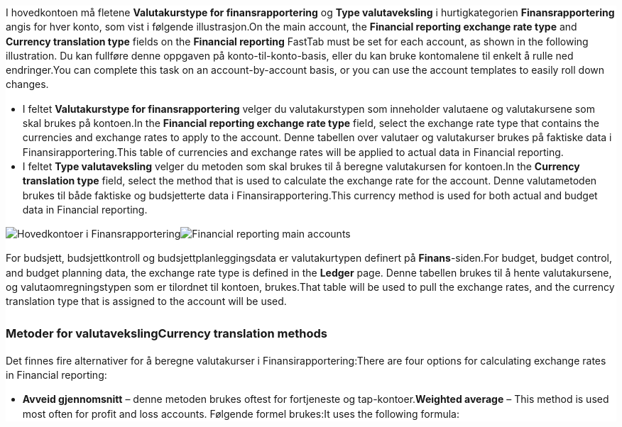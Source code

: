 
<span data-ttu-id="c9cc5-237">I hovedkontoen må fletene **Valutakurstype for finansrapportering** og **Type valutaveksling** i hurtigkategorien **Finansrapportering** angis for hver konto, som vist i følgende illustrasjon.</span><span class="sxs-lookup"><span data-stu-id="c9cc5-237">On the main account, the **Financial reporting exchange rate type** and **Currency translation type** fields on the **Financial reporting** FastTab must be set for each account, as shown in the following illustration.</span></span> <span data-ttu-id="c9cc5-238">Du kan fullføre denne oppgaven på konto-til-konto-basis, eller du kan bruke kontomalene til enkelt å rulle ned endringer.</span><span class="sxs-lookup"><span data-stu-id="c9cc5-238">You can complete this task on an account-by-account basis, or you can use the account templates to easily roll down changes.</span></span>

- <span data-ttu-id="c9cc5-239">I feltet **Valutakurstype for finansrapportering** velger du valutakurstypen som inneholder valutaene og valutakursene som skal brukes på kontoen.</span><span class="sxs-lookup"><span data-stu-id="c9cc5-239">In the **Financial reporting exchange rate type** field, select the exchange rate type that contains the currencies and exchange rates to apply to the account.</span></span> <span data-ttu-id="c9cc5-240">Denne tabellen over valutaer og valutakurser brukes på faktiske data i Finansirapportering.</span><span class="sxs-lookup"><span data-stu-id="c9cc5-240">This table of currencies and exchange rates will be applied to actual data in Financial reporting.</span></span>
- <span data-ttu-id="c9cc5-241">I feltet **Type valutaveksling** velger du metoden som skal brukes til å beregne valutakursen for kontoen.</span><span class="sxs-lookup"><span data-stu-id="c9cc5-241">In the **Currency translation type** field, select the method that is used to calculate the exchange rate for the account.</span></span> <span data-ttu-id="c9cc5-242">Denne valutametoden brukes til både faktiske og budsjetterte data i Finansirapportering.</span><span class="sxs-lookup"><span data-stu-id="c9cc5-242">This currency method is used for both actual and budget data in Financial reporting.</span></span>

<span data-ttu-id="c9cc5-243">![Hovedkontoer i Finansrapportering](./media/Financial-reporting-main-accounts.png "Hovedkontoer i Finansrapportering")</span><span class="sxs-lookup"><span data-stu-id="c9cc5-243">![Financial reporting main accounts](./media/Financial-reporting-main-accounts.png "Financial reporting main accounts")</span></span>

<span data-ttu-id="c9cc5-244">For budsjett, budsjettkontroll og budsjettplanleggingsdata er valutakurtypen definert på **Finans**-siden.</span><span class="sxs-lookup"><span data-stu-id="c9cc5-244">For budget, budget control, and budget planning data, the exchange rate type is defined in the **Ledger** page.</span></span> <span data-ttu-id="c9cc5-245">Denne tabellen brukes til å hente valutakursene, og valutaomregningstypen som er tilordnet til kontoen, brukes.</span><span class="sxs-lookup"><span data-stu-id="c9cc5-245">That table will be used to pull the exchange rates, and the currency translation type that is assigned to the account will be used.</span></span>

### <a name="currency-translation-methods"></a><span data-ttu-id="c9cc5-246">Metoder for valutaveksling</span><span class="sxs-lookup"><span data-stu-id="c9cc5-246">Currency translation methods</span></span>
<span data-ttu-id="c9cc5-247">Det finnes fire alternativer for å beregne valutakurser i Finansirapportering:</span><span class="sxs-lookup"><span data-stu-id="c9cc5-247">There are four options for calculating exchange rates in Financial reporting:</span></span>

- <span data-ttu-id="c9cc5-248">**Avveid gjennomsnitt** – denne metoden brukes oftest for fortjeneste og tap-kontoer.</span><span class="sxs-lookup"><span data-stu-id="c9cc5-248">**Weighted average** – This method is used most often for profit and loss accounts.</span></span> <span data-ttu-id="c9cc5-249">Følgende formel brukes:</span><span class="sxs-lookup"><span data-stu-id="c9cc5-249">It uses the following formula:</span></span>

